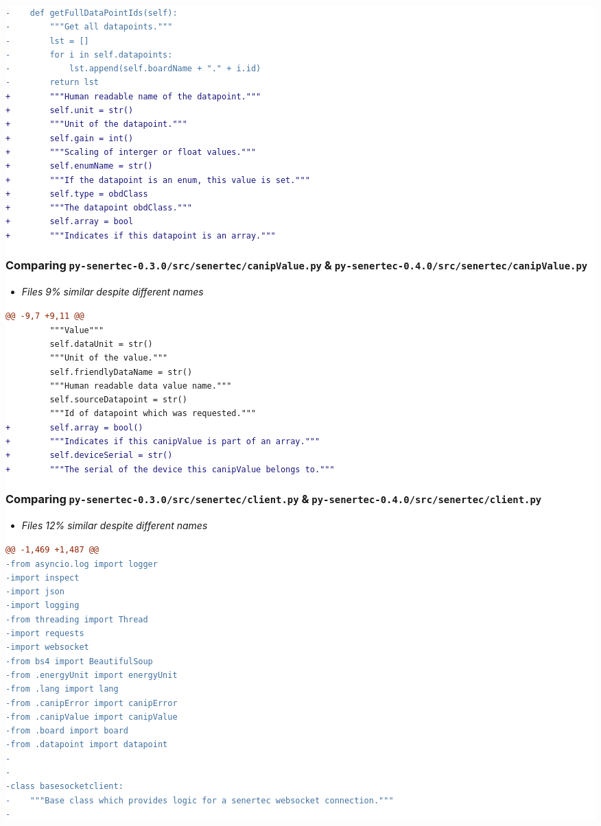 ```diff
-    def getFullDataPointIds(self):
-        """Get all datapoints."""
-        lst = []
-        for i in self.datapoints:
-            lst.append(self.boardName + "." + i.id)
-        return lst
+        """Human readable name of the datapoint."""
+        self.unit = str()
+        """Unit of the datapoint."""
+        self.gain = int()
+        """Scaling of interger or float values."""
+        self.enumName = str()
+        """If the datapoint is an enum, this value is set."""
+        self.type = obdClass
+        """The datapoint obdClass."""
+        self.array = bool
+        """Indicates if this datapoint is an array."""
```

### Comparing `py-senertec-0.3.0/src/senertec/canipValue.py` & `py-senertec-0.4.0/src/senertec/canipValue.py`

 * *Files 9% similar despite different names*

```diff
@@ -9,7 +9,11 @@
         """Value"""
         self.dataUnit = str()
         """Unit of the value."""
         self.friendlyDataName = str()
         """Human readable data value name."""
         self.sourceDatapoint = str()
         """Id of datapoint which was requested."""
+        self.array = bool()
+        """Indicates if this canipValue is part of an array."""
+        self.deviceSerial = str()
+        """The serial of the device this canipValue belongs to."""
```

### Comparing `py-senertec-0.3.0/src/senertec/client.py` & `py-senertec-0.4.0/src/senertec/client.py`

 * *Files 12% similar despite different names*

```diff
@@ -1,469 +1,487 @@
-from asyncio.log import logger
-import inspect
-import json
-import logging
-from threading import Thread
-import requests
-import websocket
-from bs4 import BeautifulSoup
-from .energyUnit import energyUnit
-from .lang import lang
-from .canipError import canipError
-from .canipValue import canipValue
-from .board import board
-from .datapoint import datapoint
-
-
-class basesocketclient:
-    """Base class which provides logic for a senertec websocket connection."""
-
```